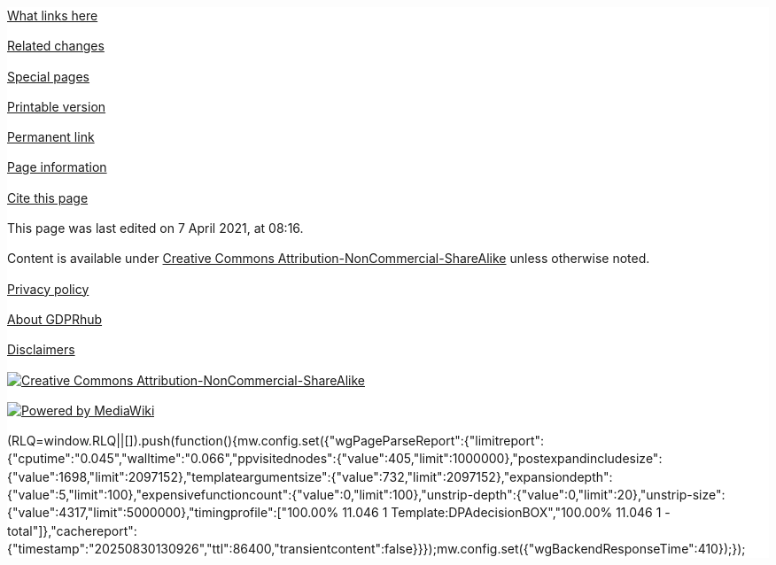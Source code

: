 [What links here](/index.php?title=Special:WhatLinksHere/IP_-_07121-1/2021/540 "A list of all wiki pages that link here [j]")

[Related changes](/index.php?title=Special:RecentChangesLinked/IP_-_07121-1/2021/540 "Recent changes in pages linked from this page [k]")

[Special pages](/index.php?title=Special:SpecialPages "A list of all special pages [q]")

[Printable version](javascript:print\(\); "Printable version of this page [p]")

[Permanent link](/index.php?title=IP_-_07121-1/2021/540&oldid=14596 "Permanent link to this revision of this page")

[Page information](/index.php?title=IP_-_07121-1/2021/540&action=info "More information about this page")

[Cite this page](/index.php?title=Special:CiteThisPage&page=IP_-_07121-1%2F2021%2F540&id=14596&wpFormIdentifier=titleform "Information on how to cite this page")

This page was last edited on 7 April 2021, at 08:16.

Content is available under [Creative Commons Attribution-NonCommercial-ShareAlike](https://creativecommons.org/licenses/by-nc-sa/4.0/) unless otherwise noted.

[Privacy policy](/index.php?title=GDPRhub:Privacy_policy)

[About GDPRhub](/index.php?title=GDPRhub:About)

[Disclaimers](/index.php?title=GDPRhub:General_disclaimer)

[![Creative Commons Attribution-NonCommercial-ShareAlike](/resources/assets/licenses/cc-by-nc-sa.png)](https://creativecommons.org/licenses/by-nc-sa/4.0/)

[![Powered by MediaWiki](/resources/assets/poweredby_mediawiki_88x31.png)](https://www.mediawiki.org/)

(RLQ=window.RLQ||\[\]).push(function(){mw.config.set({"wgPageParseReport":{"limitreport":{"cputime":"0.045","walltime":"0.066","ppvisitednodes":{"value":405,"limit":1000000},"postexpandincludesize":{"value":1698,"limit":2097152},"templateargumentsize":{"value":732,"limit":2097152},"expansiondepth":{"value":5,"limit":100},"expensivefunctioncount":{"value":0,"limit":100},"unstrip-depth":{"value":0,"limit":20},"unstrip-size":{"value":4317,"limit":5000000},"timingprofile":\["100.00% 11.046 1 Template:DPAdecisionBOX","100.00% 11.046 1 -total"\]},"cachereport":{"timestamp":"20250830130926","ttl":86400,"transientcontent":false}}});mw.config.set({"wgBackendResponseTime":410});});